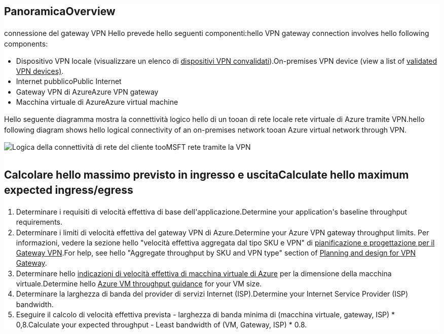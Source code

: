 ## <a name="overview"></a><span data-ttu-id="d19aa-109">Panoramica</span><span class="sxs-lookup"><span data-stu-id="d19aa-109">Overview</span></span>

<span data-ttu-id="d19aa-110">connessione del gateway VPN Hello prevede hello seguenti componenti:</span><span class="sxs-lookup"><span data-stu-id="d19aa-110">hello VPN gateway connection involves hello following components:</span></span>

- <span data-ttu-id="d19aa-111">Dispositivo VPN locale (visualizzare un elenco di [dispositivi VPN convalidati](vpn-gateway-about-vpn-devices.md#devicetable)).</span><span class="sxs-lookup"><span data-stu-id="d19aa-111">On-premises VPN device (view a list of [validated VPN devices)](vpn-gateway-about-vpn-devices.md#devicetable).</span></span>
- <span data-ttu-id="d19aa-112">Internet pubblico</span><span class="sxs-lookup"><span data-stu-id="d19aa-112">Public Internet</span></span>
- <span data-ttu-id="d19aa-113">Gateway VPN di Azure</span><span class="sxs-lookup"><span data-stu-id="d19aa-113">Azure VPN gateway</span></span>
- <span data-ttu-id="d19aa-114">Macchina virtuale di Azure</span><span class="sxs-lookup"><span data-stu-id="d19aa-114">Azure virtual machine</span></span>

<span data-ttu-id="d19aa-115">Hello seguente diagramma mostra la connettività logico hello di un tooan di rete locale rete virtuale di Azure tramite VPN.</span><span class="sxs-lookup"><span data-stu-id="d19aa-115">hello following diagram shows hello logical connectivity of an on-premises network tooan Azure virtual network through VPN.</span></span>

![Logica della connettività di rete del cliente tooMSFT rete tramite la VPN](./media/vpn-gateway-validate-throughput-to-vnet/VPNPerf.png)

## <a name="calculate-hello-maximum-expected-ingressegress"></a><span data-ttu-id="d19aa-117">Calcolare hello massimo previsto in ingresso e uscita</span><span class="sxs-lookup"><span data-stu-id="d19aa-117">Calculate hello maximum expected ingress/egress</span></span>

1.  <span data-ttu-id="d19aa-118">Determinare i requisiti di velocità effettiva di base dell'applicazione.</span><span class="sxs-lookup"><span data-stu-id="d19aa-118">Determine your application's baseline throughput requirements.</span></span>
2.  <span data-ttu-id="d19aa-119">Determinare i limiti di velocità effettiva del gateway VPN di Azure.</span><span class="sxs-lookup"><span data-stu-id="d19aa-119">Determine your Azure VPN gateway throughput limits.</span></span> <span data-ttu-id="d19aa-120">Per informazioni, vedere la sezione hello "velocità effettiva aggregata dal tipo SKU e VPN" di [pianificazione e progettazione per il Gateway VPN](vpn-gateway-plan-design.md).</span><span class="sxs-lookup"><span data-stu-id="d19aa-120">For help, see hello "Aggregate throughput by SKU and VPN type" section of [Planning and design for VPN Gateway](vpn-gateway-plan-design.md).</span></span>
3.  <span data-ttu-id="d19aa-121">Determinare hello [indicazioni di velocità effettiva di macchina virtuale di Azure](../virtual-machines/virtual-machines-windows-sizes.md) per la dimensione della macchina virtuale.</span><span class="sxs-lookup"><span data-stu-id="d19aa-121">Determine hello [Azure VM throughput guidance](../virtual-machines/virtual-machines-windows-sizes.md) for your VM size.</span></span>
4.  <span data-ttu-id="d19aa-122">Determinare la larghezza di banda del provider di servizi Internet (ISP).</span><span class="sxs-lookup"><span data-stu-id="d19aa-122">Determine your Internet Service Provider (ISP) bandwidth.</span></span>
5.  <span data-ttu-id="d19aa-123">Eseguire il calcolo di velocità effettiva prevista - larghezza di banda minima di (macchina virtuale, gateway, ISP) * 0,8.</span><span class="sxs-lookup"><span data-stu-id="d19aa-123">Calculate your expected throughput - Least bandwidth of (VM, Gateway, ISP) * 0.8.</span></span>
